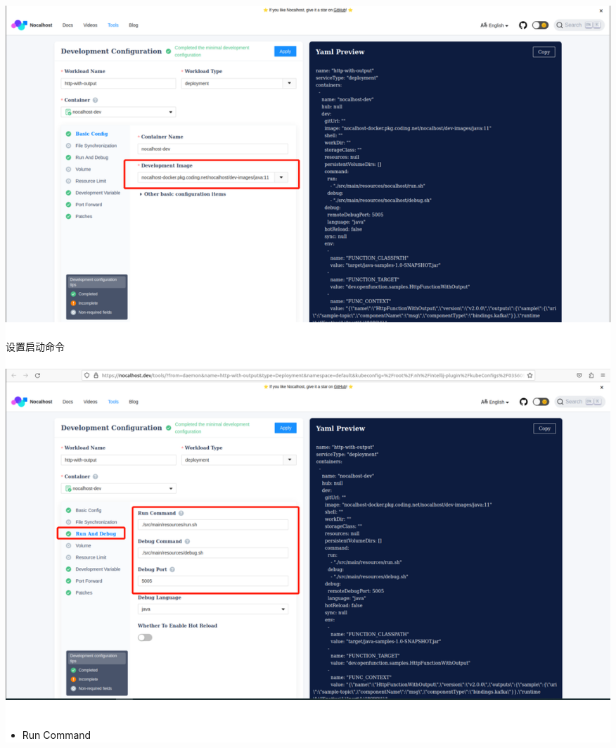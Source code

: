 ![](images/nocalhost-dev-config-basic.png)
<br><br/>
设置启动命令
<br><br/>
![](images/nocalhost-dev-config-command.png)
<br><br/>
- Run Command
